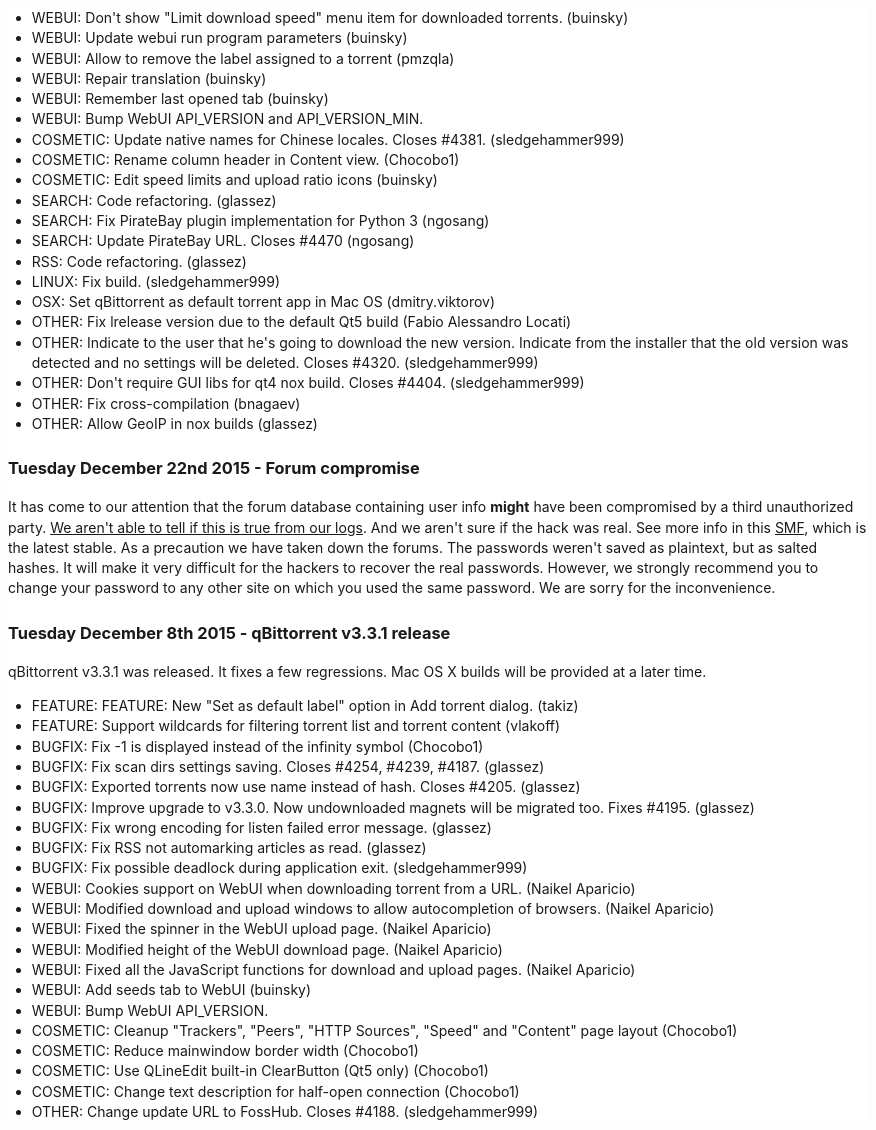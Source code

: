 - WEBUI: Don't show "Limit download speed" menu item for downloaded torrents. (buinsky)
- WEBUI: Update webui run program parameters (buinsky)
- WEBUI: Allow to remove the label assigned to a torrent (pmzqla)
- WEBUI: Repair translation (buinsky)
- WEBUI: Remember last opened tab (buinsky)
- WEBUI: Bump WebUI API_VERSION and API_VERSION_MIN.
- COSMETIC: Update native names for Chinese locales. Closes #4381. (sledgehammer999)
- COSMETIC: Rename column header in Content view. (Chocobo1)
- COSMETIC: Edit speed limits and upload ratio icons (buinsky)
- SEARCH: Code refactoring. (glassez)
- SEARCH: Fix PirateBay plugin implementation for Python 3 (ngosang)
- SEARCH: Update PirateBay URL. Closes #4470 (ngosang)
- RSS: Code refactoring. (glassez)
- LINUX: Fix build. (sledgehammer999)
- OSX: Set qBittorrent as default torrent app in  Mac OS (dmitry.viktorov)
- OTHER: Fix lrelease version due to the default Qt5 build (Fabio Alessandro Locati)
- OTHER: Indicate to the user that he's going to download the new version. Indicate from the installer that the old version was detected and no settings will be deleted. Closes #4320. (sledgehammer999)
- OTHER: Don't require GUI libs for qt4 nox build. Closes #4404. (sledgehammer999)
- OTHER: Fix cross-compilation (bnagaev)
- OTHER: Allow GeoIP in nox builds (glassez)

### <a id="forum_compromise">Tuesday December 22nd 2015 - Forum compromise</a>

It has come to our attention that the forum database containing user info **might** have been compromised by a third unauthorized party. <u>We aren't able to tell if this is true from our logs</u>. And we aren't sure if the hack was real. See more info in this [SMF](https://torrentfreak.com/hackers-grab-deluge-and-qbittorrent-user-databases-151221/), which is the latest stable. As a precaution we have taken down the forums. The passwords weren't saved as plaintext, but as salted hashes. It will make it very difficult for the hackers to recover the real passwords. However, we strongly recommend you to change your password to any other site on which you used the same password. We are sorry for the inconvenience.

### Tuesday December 8th 2015 - qBittorrent v3.3.1 release

qBittorrent v3.3.1 was released. It fixes a few regressions. Mac OS X builds will be provided at a later time.

- FEATURE: FEATURE: New "Set as default label" option in Add torrent dialog. (takiz)
- FEATURE: Support wildcards for filtering torrent list and torrent content (vlakoff)
- BUGFIX: Fix -1 is displayed instead of the infinity symbol (Chocobo1)
- BUGFIX: Fix scan dirs settings saving. Closes #4254, #4239, #4187. (glassez)
- BUGFIX: Exported torrents now use name instead of hash. Closes #4205. (glassez)
- BUGFIX: Improve upgrade to v3.3.0. Now undownloaded magnets will be migrated too. Fixes #4195. (glassez)
- BUGFIX: Fix wrong encoding for listen failed error message. (glassez)
- BUGFIX: Fix RSS not automarking articles as read. (glassez)
- BUGFIX: Fix possible deadlock during application exit. (sledgehammer999)
- WEBUI: Cookies support on WebUI when downloading torrent from a URL. (Naikel Aparicio)
- WEBUI: Modified download and upload windows to allow autocompletion of browsers. (Naikel Aparicio)
- WEBUI: Fixed the spinner in the WebUI upload page. (Naikel Aparicio)
- WEBUI: Modified height of the WebUI download page. (Naikel Aparicio)
- WEBUI: Fixed all the JavaScript functions for download and upload pages. (Naikel Aparicio)
- WEBUI: Add seeds tab to WebUI (buinsky)
- WEBUI: Bump WebUI API_VERSION.
- COSMETIC: Cleanup "Trackers", "Peers", "HTTP Sources", "Speed" and "Content" page layout (Chocobo1)
- COSMETIC: Reduce mainwindow border width (Chocobo1)
- COSMETIC: Use QLineEdit built-in ClearButton (Qt5 only) (Chocobo1)
- COSMETIC: Change text description for half-open connection (Chocobo1)
- OTHER: Change update URL to FossHub. Closes #4188. (sledgehammer999)
